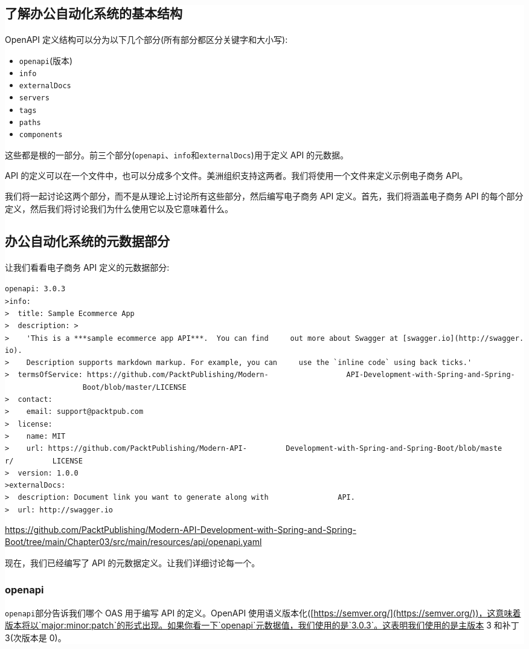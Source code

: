 ## 了解办公自动化系统的基本结构

OpenAPI 定义结构可以分为以下几个部分(所有部分都区分关键字和大小写):

*   `openapi`(版本)
*   `info`
*   `externalDocs`
*   `servers`
*   `tags`
*   `paths`
*   `components`

这些都是根的一部分。前三个部分(`openapi`、`info`和`externalDocs`)用于定义 API 的元数据。

API 的定义可以在一个文件中，也可以分成多个文件。美洲组织支持这两者。我们将使用一个文件来定义示例电子商务 API。

我们将一起讨论这两个部分，而不是从理论上讨论所有这些部分，然后编写电子商务 API 定义。首先，我们将涵盖电子商务 API 的每个部分定义，然后我们将讨论我们为什么使用它以及它意味着什么。

## 办公自动化系统的元数据部分

让我们看看电子商务 API 定义的元数据部分:

```
openapi: 3.0.3
>info:
>  title: Sample Ecommerce App
>  description: >
>    'This is a ***sample ecommerce app API***.  You can find     out more about Swagger at [swagger.io](http://swagger.io). 
>    Description supports markdown markup. For example, you can     use the `inline code` using back ticks.' 
>  termsOfService: https://github.com/PacktPublishing/Modern-                  API-Development-with-Spring-and-Spring-                  Boot/blob/master/LICENSE
>  contact:
>    email: support@packtpub.com
>  license:
>    name: MIT
>    url: https://github.com/PacktPublishing/Modern-API-         Development-with-Spring-and-Spring-Boot/blob/master/         LICENSE
>  version: 1.0.0
>externalDocs:
>  description: Document link you want to generate along with                API.
>  url: http://swagger.io
```

https://github.com/PacktPublishing/Modern-API-Development-with-Spring-and-Spring-Boot/tree/main/Chapter03/src/main/resources/api/openapi.yaml

现在，我们已经编写了 API 的元数据定义。让我们详细讨论每一个。

### openapi

`openapi`部分告诉我们哪个 OAS 用于编写 API 的定义。OpenAPI 使用语义版本化([https://semver.org/](https://semver.org/))，这意味着版本将以`major:minor:patch`的形式出现。如果你看一下`openapi`元数据值，我们使用的是`3.0.3`。这表明我们使用的是主版本 3 和补丁 3(次版本是 0)。
